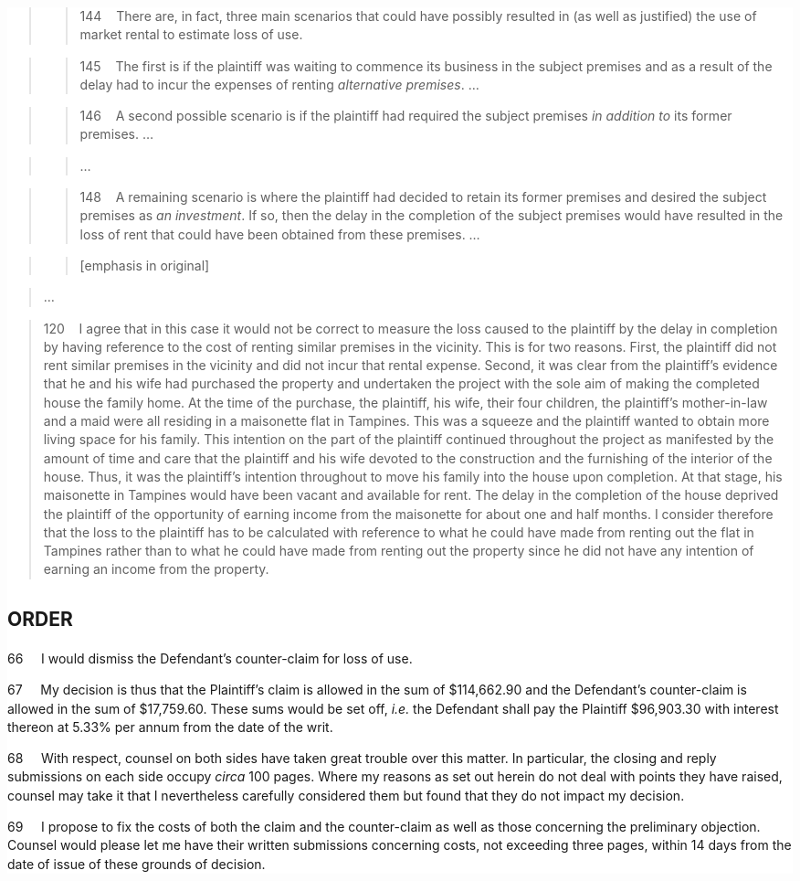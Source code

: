 >> 144    There are, in fact, three main scenarios that could have possibly resulted in (as well as justified) the use of market rental to estimate loss of use.

>> 145    The first is if the plaintiff was waiting to commence its business in the subject premises and as a result of the delay had to incur the expenses of renting _alternative premises_. …

>> 146    A second possible scenario is if the plaintiff had required the subject premises _in addition to_ its former premises. …

>> …

>> 148    A remaining scenario is where the plaintiff had decided to retain its former premises and desired the subject premises as _an investment_. If so, then the delay in the completion of the subject premises would have resulted in the loss of rent that could have been obtained from these premises. …

>> \[emphasis in original\]

> …

> 120    I agree that in this case it would not be correct to measure the loss caused to the plaintiff by the delay in completion by having reference to the cost of renting similar premises in the vicinity. This is for two reasons. First, the plaintiff did not rent similar premises in the vicinity and did not incur that rental expense. Second, it was clear from the plaintiff’s evidence that he and his wife had purchased the property and undertaken the project with the sole aim of making the completed house the family home. At the time of the purchase, the plaintiff, his wife, their four children, the plaintiff’s mother-in-law and a maid were all residing in a maisonette flat in Tampines. This was a squeeze and the plaintiff wanted to obtain more living space for his family. This intention on the part of the plaintiff continued throughout the project as manifested by the amount of time and care that the plaintiff and his wife devoted to the construction and the furnishing of the interior of the house. Thus, it was the plaintiff’s intention throughout to move his family into the house upon completion. At that stage, his maisonette in Tampines would have been vacant and available for rent. The delay in the completion of the house deprived the plaintiff of the opportunity of earning income from the maisonette for about one and half months. I consider therefore that the loss to the plaintiff has to be calculated with reference to what he could have made from renting out the flat in Tampines rather than to what he could have made from renting out the property since he did not have any intention of earning an income from the property.

## ORDER

66     I would dismiss the Defendant’s counter-claim for loss of use.

67     My decision is thus that the Plaintiff’s claim is allowed in the sum of $114,662.90 and the Defendant’s counter-claim is allowed in the sum of $17,759.60. These sums would be set off, _i.e._ the Defendant shall pay the Plaintiff $96,903.30 with interest thereon at 5.33% per annum from the date of the writ.

68     With respect, counsel on both sides have taken great trouble over this matter. In particular, the closing and reply submissions on each side occupy _circa_ 100 pages. Where my reasons as set out herein do not deal with points they have raised, counsel may take it that I nevertheless carefully considered them but found that they do not impact my decision.

69     I propose to fix the costs of both the claim and the counter-claim as well as those concerning the preliminary objection. Counsel would please let me have their written submissions concerning costs, not exceeding three pages, within 14 days from the date of issue of these grounds of decision.


[^1]: DCS \[9\]
[^2]: DCS \[16\] and \[17\]
[^3]: The Defendant’s AEIC, 2BA 746 at \[11\]
[^4]: 2BA745 at \[8\]-\[9\]
[^5]: SOC (Amendment No. 1) \[1(f)\], BP7
[^6]: SOC (Amendment No. 1) \[1\], BP5-6
[^7]: Defence and Counterclaim \[2\] r/w \[4\]
[^8]: DOS \[8\]
[^9]: 2BA 749 at \[23\]
[^10]: 2BA75 \[37\]-\[38\]
[^11]: Defence and Counterclaim \[5\], BP11
[^12]: AEIC at 1BA 6-237
[^13]: AEIC at 1BA 239-360
[^14]: AEIC at 1BA362-741
[^15]: AEIC at 2BA743-975
[^16]: AEIC at 2BA 977-1044
[^17]: AEIC at 2BA 1046-1226
[^18]: DS
[^19]: DS \[13\]
[^20]: 1AB 175-178; PS Annex B
[^21]: Transcript 26th December 2018
[^22]: DOS \[43\]
[^23]: DOS \[44\]
[^24]: Mr Lem’s AEIC, 2AB1047 \[4\]-\[5\]
[^25]: DOS \[49\]
[^26]: DCS \[167\]-\[169\]
[^27]: DC/SUM 1951/2019, heard by me on 18th and 20th June 2019; HC/RAS 17/2019 heard on 21st August 2019
[^28]: DCS \[74\]-\[98\]
[^29]: DCS \[94\]
[^30]: Mr See’s AEIC, 1BA363 \[2\]-\[3\]
[^31]: Transcript 30th April 2019, p30 ln16 to p32 ln13
[^32]: 1BA610 \[10\]-\[11\]
[^33]: 1BA 612 \[25\]
[^34]: Transcript 29th April 2019, p67 ln 8-13
[^35]: 1BA613 \[27\]
[^36]: Mr Lem’s AEIC, 2BA1055, section 3
[^37]: 1AB59-63
[^38]: 2BA1056, against 3)
[^39]: 2BA1158 item 7.8
[^40]: 2BA1193
[^41]: 1BA181, item 3.9
[^42]: PCS \[137\]
[^43]: DRS
[^44]: BP25-26; see also \[18(b)\], BP26
[^45]: 1BA607-633
[^46]: 1BA611 \[15\]
[^47]: 1AB145